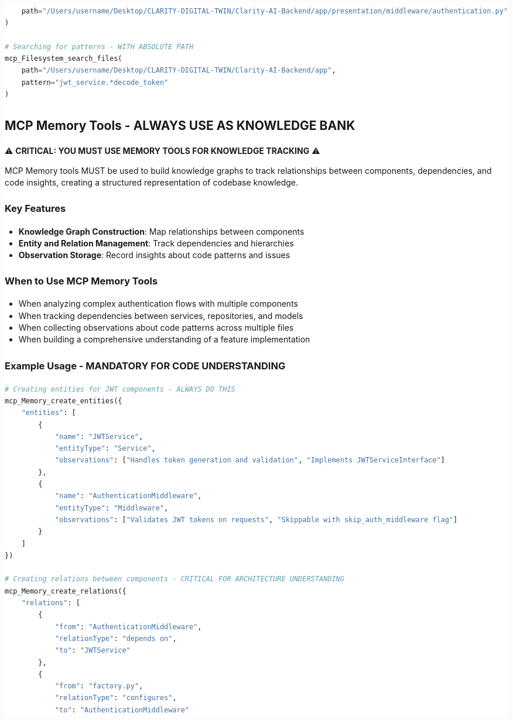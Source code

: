 ```python
    path="/Users/username/Desktop/CLARITY-DIGITAL-TWIN/Clarity-AI-Backend/app/presentation/middleware/authentication.py"
)

# Searching for patterns - WITH ABSOLUTE PATH
mcp_Filesystem_search_files(
    path="/Users/username/Desktop/CLARITY-DIGITAL-TWIN/Clarity-AI-Backend/app",
    pattern="jwt_service.*decode_token"
)
```

## MCP Memory Tools - ALWAYS USE AS KNOWLEDGE BANK

⚠️ **CRITICAL: YOU MUST USE MEMORY TOOLS FOR KNOWLEDGE TRACKING** ⚠️

MCP Memory tools MUST be used to build knowledge graphs to track relationships between components, dependencies, and code insights, creating a structured representation of codebase knowledge.

### Key Features

- **Knowledge Graph Construction**: Map relationships between components
- **Entity and Relation Management**: Track dependencies and hierarchies
- **Observation Storage**: Record insights about code patterns and issues

### When to Use MCP Memory Tools

- When analyzing complex authentication flows with multiple components
- When tracking dependencies between services, repositories, and models
- When collecting observations about code patterns across multiple files
- When building a comprehensive understanding of a feature implementation

### Example Usage - MANDATORY FOR CODE UNDERSTANDING

```python
# Creating entities for JWT components - ALWAYS DO THIS
mcp_Memory_create_entities({
    "entities": [
        {
            "name": "JWTService",
            "entityType": "Service",
            "observations": ["Handles token generation and validation", "Implements JWTServiceInterface"]
        },
        {
            "name": "AuthenticationMiddleware",
            "entityType": "Middleware",
            "observations": ["Validates JWT tokens on requests", "Skippable with skip_auth_middleware flag"]
        }
    ]
})

# Creating relations between components - CRITICAL FOR ARCHITECTURE UNDERSTANDING
mcp_Memory_create_relations({
    "relations": [
        {
            "from": "AuthenticationMiddleware",
            "relationType": "depends on",
            "to": "JWTService"
        },
        {
            "from": "factory.py",
            "relationType": "configures",
            "to": "AuthenticationMiddleware"
```